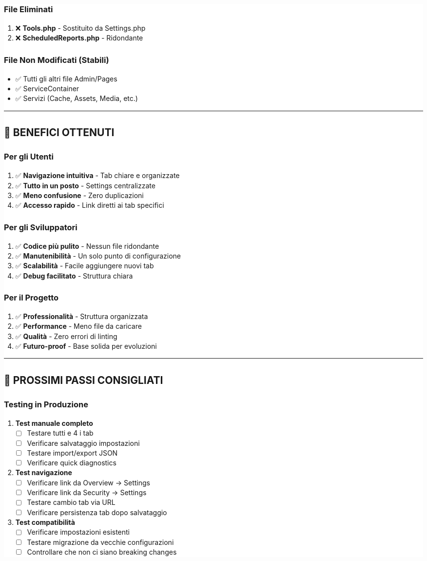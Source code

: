 ### File Eliminati
1. ❌ **Tools.php** - Sostituito da Settings.php
2. ❌ **ScheduledReports.php** - Ridondante

### File Non Modificati (Stabili)
- ✅ Tutti gli altri file Admin/Pages
- ✅ ServiceContainer
- ✅ Servizi (Cache, Assets, Media, etc.)

---

## 🎉 BENEFICI OTTENUTI

### Per gli Utenti
1. ✅ **Navigazione intuitiva** - Tab chiare e organizzate
2. ✅ **Tutto in un posto** - Settings centralizzate
3. ✅ **Meno confusione** - Zero duplicazioni
4. ✅ **Accesso rapido** - Link diretti ai tab specifici

### Per gli Sviluppatori
1. ✅ **Codice più pulito** - Nessun file ridondante
2. ✅ **Manutenibilità** - Un solo punto di configurazione
3. ✅ **Scalabilità** - Facile aggiungere nuovi tab
4. ✅ **Debug facilitato** - Struttura chiara

### Per il Progetto
1. ✅ **Professionalità** - Struttura organizzata
2. ✅ **Performance** - Meno file da caricare
3. ✅ **Qualità** - Zero errori di linting
4. ✅ **Futuro-proof** - Base solida per evoluzioni

---

## 🚀 PROSSIMI PASSI CONSIGLIATI

### Testing in Produzione
1. **Test manuale completo**
   - [ ] Testare tutti e 4 i tab
   - [ ] Verificare salvataggio impostazioni
   - [ ] Testare import/export JSON
   - [ ] Verificare quick diagnostics

2. **Test navigazione**
   - [ ] Verificare link da Overview → Settings
   - [ ] Verificare link da Security → Settings
   - [ ] Testare cambio tab via URL
   - [ ] Verificare persistenza tab dopo salvataggio

3. **Test compatibilità**
   - [ ] Verificare impostazioni esistenti
   - [ ] Testare migrazione da vecchie configurazioni
   - [ ] Controllare che non ci siano breaking changes
